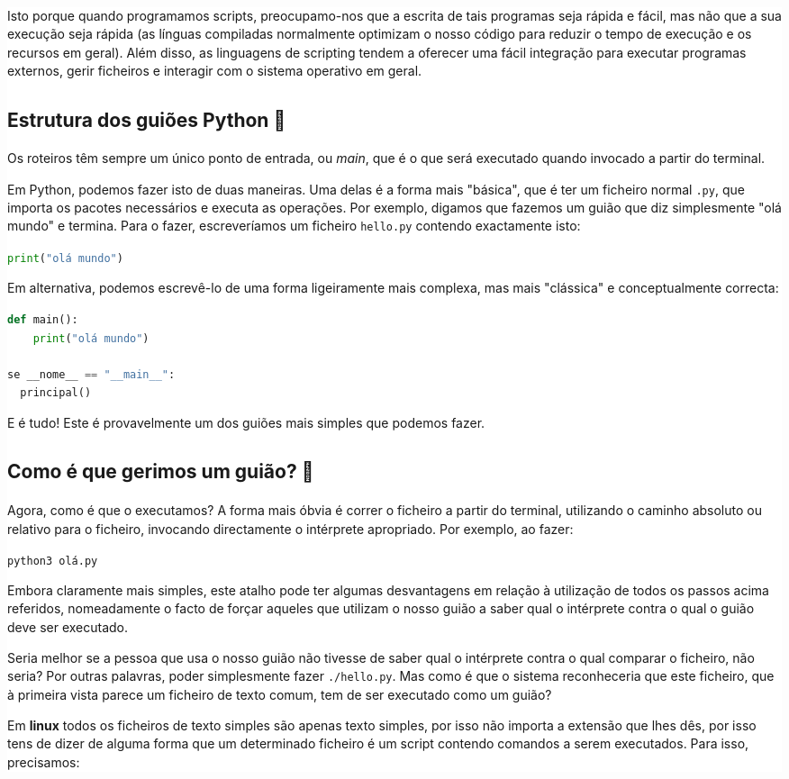 Isto porque quando programamos scripts, preocupamo-nos que a escrita de tais programas seja rápida e fácil, mas não que a sua execução seja rápida (as línguas compiladas normalmente optimizam o nosso código para reduzir o tempo de execução e os recursos em geral). Além disso, as linguagens de scripting tendem a oferecer uma fácil integração para executar programas externos, gerir ficheiros e interagir com o sistema operativo em geral.

## Estrutura dos guiões Python 🧱

Os roteiros têm sempre um único ponto de entrada, ou _main_, que é o que será executado quando invocado a partir do terminal.

Em Python, podemos fazer isto de duas maneiras. Uma delas é a forma mais "básica", que é ter um ficheiro normal `.py`, que importa os pacotes necessários e executa as operações. Por exemplo, digamos que fazemos um guião que diz simplesmente "olá mundo" e termina. Para o fazer, escreveríamos um ficheiro `hello.py` contendo exactamente isto:

```python
print("olá mundo")
```

Em alternativa, podemos escrevê-lo de uma forma ligeiramente mais complexa, mas mais "clássica" e conceptualmente correcta:

```python
def main():
    print("olá mundo")

se __nome__ == "__main__":
  principal()
```

E é tudo! Este é provavelmente um dos guiões mais simples que podemos fazer.

## Como é que gerimos um guião? 🤔

Agora, como é que o executamos? A forma mais óbvia é correr o ficheiro a partir do terminal, utilizando o caminho absoluto ou relativo para o ficheiro, invocando directamente o intérprete apropriado. Por exemplo, ao fazer:


```bash
python3 olá.py
```

Embora claramente mais simples, este atalho pode ter algumas desvantagens em relação à utilização de todos os passos acima referidos, nomeadamente o facto de forçar aqueles que utilizam o nosso guião a saber qual o intérprete contra o qual o guião deve ser executado.

Seria melhor se a pessoa que usa o nosso guião não tivesse de saber qual o intérprete contra o qual comparar o ficheiro, não seria? Por outras palavras, poder simplesmente fazer `./hello.py`. Mas como é que o sistema reconheceria que este ficheiro, que à primeira vista parece um ficheiro de texto comum, tem de ser executado como um guião?

Em **linux** todos os ficheiros de texto simples são apenas texto simples, por isso não importa a extensão que lhes dês, por isso tens de dizer de alguma forma que um determinado ficheiro é um script contendo comandos a serem executados. Para isso, precisamos:
